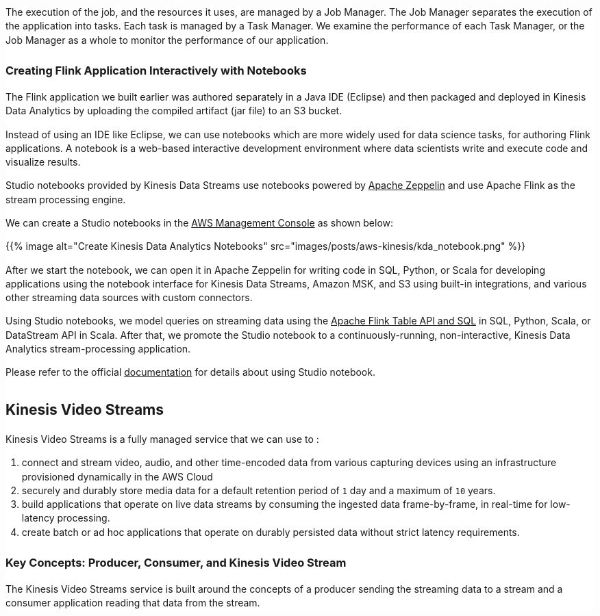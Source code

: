 The execution of the job, and the resources it uses, are managed by a Job Manager. The  Job Manager separates the execution of the application into tasks. Each task is managed by a Task Manager. We examine the performance of each Task Manager, or the Job Manager as a whole to monitor the performance of our application.

### Creating Flink Application Interactively with Notebooks

The Flink application we built earlier was authored separately in a Java IDE (Eclipse) and then packaged and deployed in Kinesis Data Analytics by uploading the compiled artifact (jar file) to an S3 bucket. 

Instead of using an IDE like Eclipse, we can use notebooks which are more widely used for data science tasks, for authoring Flink applications. A notebook is a web-based interactive development environment where data scientists write and execute code and visualize results. 

Studio notebooks provided by Kinesis Data Streams use notebooks powered by [Apache Zeppelin](https://zeppelin.apache.org) and use Apache Flink as the stream processing engine.

We can create a Studio notebooks in the [AWS Management Console](https://ap-southeast-2.console.aws.amazon.com/kinesisanalytics/home?region=ap-southeast-2#/create-notebook) as shown below:

{{% image alt="Create Kinesis Data Analytics Notebooks" src="images/posts/aws-kinesis/kda_notebook.png" %}}

After we start the notebook, we can open it in Apache Zeppelin for writing code in SQL, Python, or Scala for developing applications using the notebook interface for Kinesis Data Streams, Amazon MSK, and S3 using built-in integrations, and various other streaming data sources with custom connectors. 

Using Studio notebooks, we model queries on streaming data using the [Apache Flink Table API and SQL](https://nightlies.apache.org/flink/flink-docs-release-1.14/docs/dev/table/overview/) in SQL, Python, Scala, or DataStream API in Scala. After that, we promote the Studio notebook to a continuously-running, non-interactive, Kinesis Data Analytics stream-processing application.

Please refer to the official [documentation](https://docs.aws.amazon.com/kinesisanalytics/latest/java/how-notebook.html) for details about using Studio notebook.

## Kinesis Video Streams

Kinesis Video Streams is a fully managed service that we can use to :
1. connect and stream video, audio, and other time-encoded data from various capturing devices using an infrastructure provisioned dynamically in the AWS Cloud
2. securely and durably store media data for a default retention period of `1` day and a maximum of `10` years.
3. build applications that operate on live data streams by consuming the ingested data frame-by-frame, in real-time for low-latency processing.
4. create batch or ad hoc applications that operate on durably persisted data without strict latency requirements. 

### Key Concepts: Producer, Consumer, and Kinesis Video Stream

The Kinesis Video Streams service is built around the concepts of a producer sending the streaming data to a stream and a consumer application reading that data from the stream.
